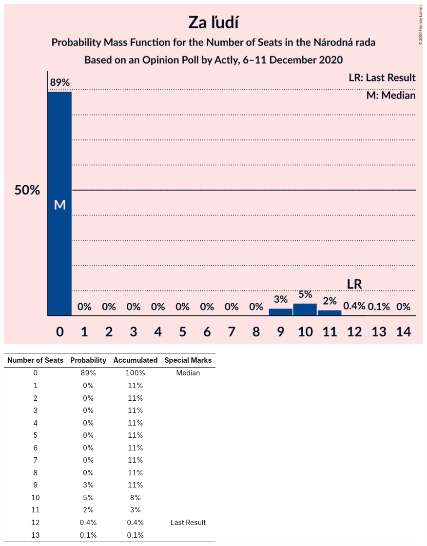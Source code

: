 ![Graph with seats probability mass function not yet produced](2020-12-11-Actly-seats-pmf-zaľudí.png "Seats Probability Mass Function")

| Number of Seats | Probability | Accumulated | Special Marks |
|:---------------:|:-----------:|:-----------:|:-------------:|
| 0 | 89% | 100% | Median |
| 1 | 0% | 11% |  |
| 2 | 0% | 11% |  |
| 3 | 0% | 11% |  |
| 4 | 0% | 11% |  |
| 5 | 0% | 11% |  |
| 6 | 0% | 11% |  |
| 7 | 0% | 11% |  |
| 8 | 0% | 11% |  |
| 9 | 3% | 11% |  |
| 10 | 5% | 8% |  |
| 11 | 2% | 3% |  |
| 12 | 0.4% | 0.4% | Last Result |
| 13 | 0.1% | 0.1% |  |